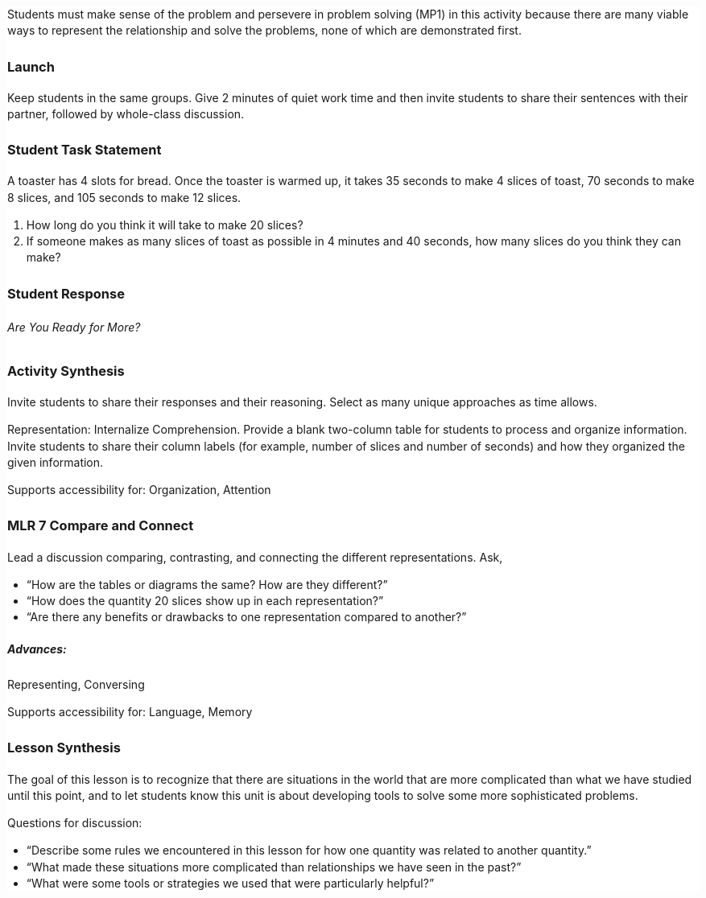 Students must make sense of the problem and persevere in problem solving (MP1) in this activity because there are many viable ways to represent the relationship and solve the problems, none of which are demonstrated first.

### Launch

Keep students in the same groups. Give 2 minutes of quiet work time and then invite students to share their sentences with their partner, followed by whole-class discussion.

### Student Task Statement

A toaster has 4 slots for bread. Once the toaster is warmed up, it takes 35 seconds to make 4 slices of toast, 70 seconds to make 8 slices, and 105 seconds to make 12 slices.
1. How long do you think it will take to make 20 slices?
2. If someone makes as many slices of toast as possible in 4 minutes and 40 seconds, how many slices do you think they can make?

### Student Response

###### Are You Ready for More?

### Activity Synthesis

Invite students to share their responses and their reasoning. Select as many unique approaches as time allows.

Representation: Internalize Comprehension. Provide a blank two-column table for students to process and organize information. Invite students to share their column labels (for example, number of slices and number of seconds) and how they organized the given information.

Supports accessibility for: Organization, Attention

### MLR 7 Compare and Connect

Lead a discussion comparing, contrasting, and connecting the different representations. Ask,
- “How are the tables or diagrams the same? How are they different?”
- “How does the quantity 20 slices show up in each representation?”
- “Are there any benefits or drawbacks to one representation compared to another?”

##### Advances:
Representing, Conversing

Supports accessibility for: Language, Memory

### Lesson Synthesis

The goal of this lesson is to recognize that there are situations in the world that are more complicated than what we have studied until this point, and to let students know this unit is about developing tools to solve some more sophisticated problems.

Questions for discussion:
- “Describe some rules we encountered in this lesson for how one quantity was related to another quantity.”
- “What made these situations more complicated than relationships we have seen in the past?”
- “What were some tools or strategies we used that were particularly helpful?”
